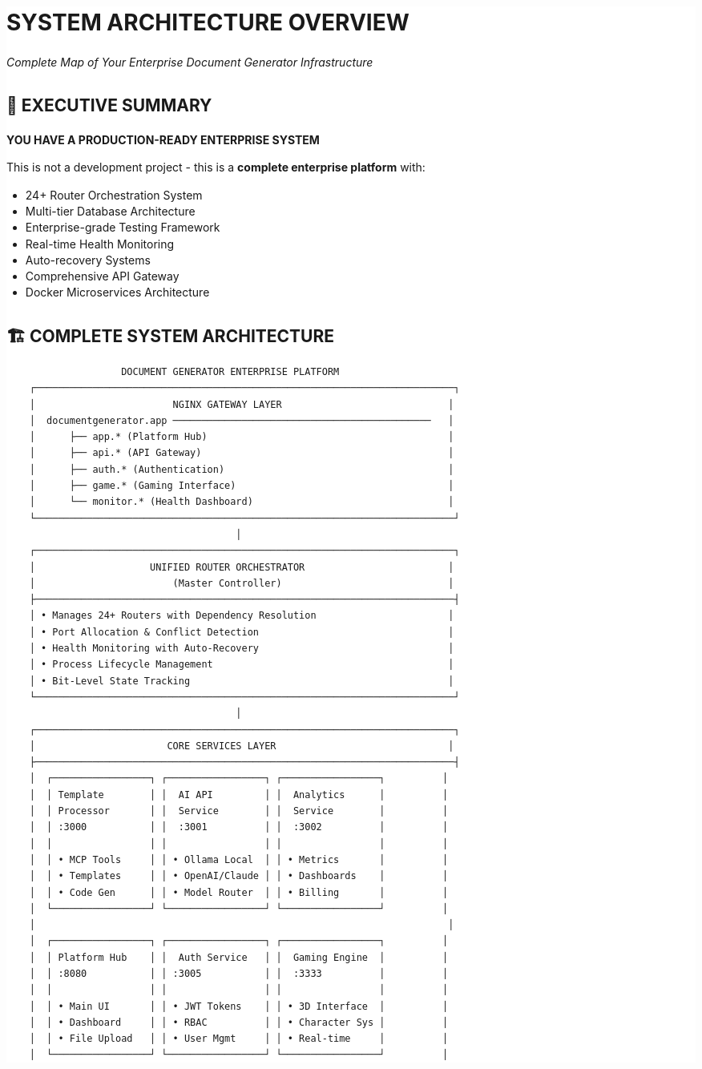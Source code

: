 # SYSTEM ARCHITECTURE OVERVIEW
*Complete Map of Your Enterprise Document Generator Infrastructure*

## 🎯 EXECUTIVE SUMMARY

**YOU HAVE A PRODUCTION-READY ENTERPRISE SYSTEM**

This is not a development project - this is a **complete enterprise platform** with:
- 24+ Router Orchestration System
- Multi-tier Database Architecture  
- Enterprise-grade Testing Framework
- Real-time Health Monitoring
- Auto-recovery Systems
- Comprehensive API Gateway
- Docker Microservices Architecture

## 🏗️ COMPLETE SYSTEM ARCHITECTURE

```
                    DOCUMENT GENERATOR ENTERPRISE PLATFORM
    ┌─────────────────────────────────────────────────────────────────────────┐
    │                        NGINX GATEWAY LAYER                             │
    │  documentgenerator.app ─────────────────────────────────────────────   │
    │      ├── app.* (Platform Hub)                                          │
    │      ├── api.* (API Gateway)                                           │  
    │      ├── auth.* (Authentication)                                       │
    │      ├── game.* (Gaming Interface)                                     │
    │      └── monitor.* (Health Dashboard)                                  │
    └─────────────────────────────────────────────────────────────────────────┘
                                        │
    ┌─────────────────────────────────────────────────────────────────────────┐
    │                    UNIFIED ROUTER ORCHESTRATOR                         │
    │                        (Master Controller)                             │
    ├─────────────────────────────────────────────────────────────────────────┤
    │ • Manages 24+ Routers with Dependency Resolution                       │
    │ • Port Allocation & Conflict Detection                                 │  
    │ • Health Monitoring with Auto-Recovery                                 │
    │ • Process Lifecycle Management                                         │
    │ • Bit-Level State Tracking                                             │
    └─────────────────────────────────────────────────────────────────────────┘
                                        │
    ┌─────────────────────────────────────────────────────────────────────────┐
    │                       CORE SERVICES LAYER                              │
    ├─────────────────────────────────────────────────────────────────────────┤
    │  ┌─────────────────┐ ┌─────────────────┐ ┌─────────────────┐          │
    │  │ Template        │ │  AI API         │ │  Analytics      │          │
    │  │ Processor       │ │  Service        │ │  Service        │          │
    │  │ :3000           │ │  :3001          │ │  :3002          │          │
    │  │                 │ │                 │ │                 │          │
    │  │ • MCP Tools     │ │ • Ollama Local  │ │ • Metrics       │          │
    │  │ • Templates     │ │ • OpenAI/Claude │ │ • Dashboards    │          │
    │  │ • Code Gen      │ │ • Model Router  │ │ • Billing       │          │
    │  └─────────────────┘ └─────────────────┘ └─────────────────┘          │
    │                                                                        │
    │  ┌─────────────────┐ ┌─────────────────┐ ┌─────────────────┐          │
    │  │ Platform Hub    │ │  Auth Service   │ │  Gaming Engine  │          │
    │  │ :8080           │ │ :3005           │ │  :3333          │          │
    │  │                 │ │                 │ │                 │          │
    │  │ • Main UI       │ │ • JWT Tokens    │ │ • 3D Interface  │          │
    │  │ • Dashboard     │ │ • RBAC          │ │ • Character Sys │          │
    │  │ • File Upload   │ │ • User Mgmt     │ │ • Real-time     │          │
    │  └─────────────────┘ └─────────────────┘ └─────────────────┘          │
```